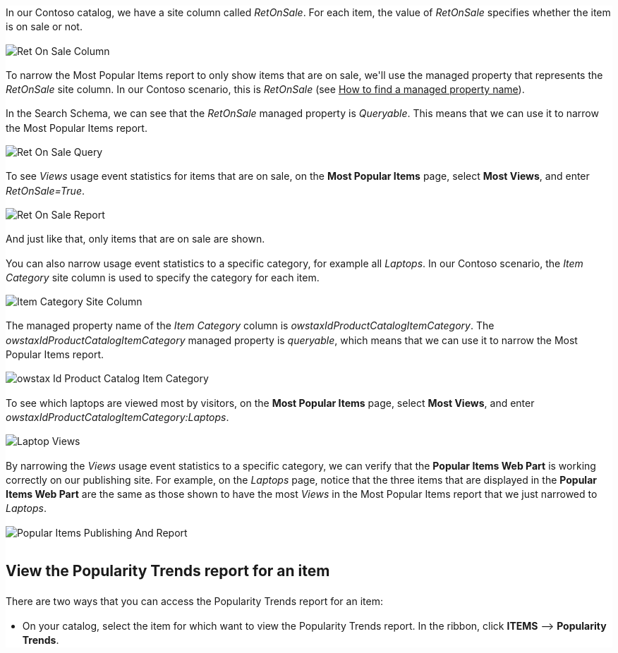 In our Contoso catalog, we have a site column called *RetOnSale*. For each item, the value of *RetOnSale* specifies whether the item is on sale or not. 
  
![Ret On Sale Column](../media/OTCSP_RetOnSaleColumn.png)
  
To narrow the Most Popular Items report to only show items that are on sale, we'll use the managed property that represents the  *RetOnSale*  site column. In our Contoso scenario, this is  *RetOnSale*  (see [How to find a managed property name](../search/display-values-custom-managed-properties.md#BKMK_HowtoFindaManagedPropertyName)).
  
In the Search Schema, we can see that the *RetOnSale* managed property is *Queryable*. This means that we can use it to narrow the Most Popular Items report. 
  
![Ret On Sale Query](../media/OTCSP_RetOnSaleQuer.png)
  
To see *Views* usage event statistics for items that are on sale, on the **Most Popular Items** page, select **Most Views**, and enter *RetOnSale=True*. 
  
![Ret On Sale Report](../media/OTCSP_RetOnSaleReport.png)
  
And just like that, only items that are on sale are shown.
  
You can also narrow usage event statistics to a specific category, for example all *Laptops*. In our Contoso scenario, the *Item Category* site column is used to specify the category for each item. 
  
![Item Category Site Column](../media/OTCSP_ItemCategorySiteColumn.png)
  
The managed property name of the *Item Category* column is *owstaxIdProductCatalogItemCategory*. The *owstaxIdProductCatalogItemCategory* managed property is *queryable*, which means that we can use it to narrow the Most Popular Items report. 
  
![owstax Id Product Catalog Item Category](../media/OTCSP_owstaxIdProductCatalogItemCategory.png)
  
To see which laptops are viewed most by visitors, on the **Most Popular Items** page, select **Most Views**, and enter *owstaxIdProductCatalogItemCategory:Laptops*. 
  
![Laptop Views](../media/OTCSP_LaptopViews.png)
  
By narrowing the *Views* usage event statistics to a specific category, we can verify that the **Popular Items Web Part** is working correctly on our publishing site. For example, on the *Laptops* page, notice that the three items that are displayed in the **Popular Items Web Part** are the same as those shown to have the most *Views* in the Most Popular Items report that we just narrowed to *Laptops*. 
  
![Popular Items Publishing And Report](../media/OTCSP_PopularItemsPublishingAndReport.png)
  
## View the Popularity Trends report for an item
<a name="BKMK_ViewthePopularityTrendsReportforanItem"> </a>

There are two ways that you can access the Popularity Trends report for an item:
  
- On your catalog, select the item for which want to view the Popularity Trends report. In the ribbon, click **ITEMS** --> **Popularity Trends**. 
    